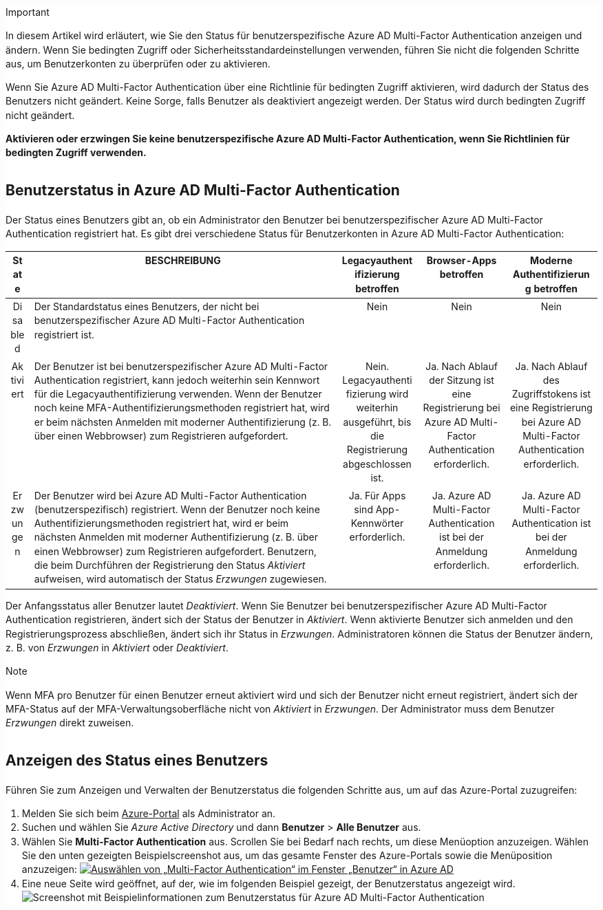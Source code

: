 > [!IMPORTANT]
>
> In diesem Artikel wird erläutert, wie Sie den Status für benutzerspezifische Azure AD Multi-Factor Authentication anzeigen und ändern. Wenn Sie bedingten Zugriff oder Sicherheitsstandardeinstellungen verwenden, führen Sie nicht die folgenden Schritte aus, um Benutzerkonten zu überprüfen oder zu aktivieren.
>
> Wenn Sie Azure AD Multi-Factor Authentication über eine Richtlinie für bedingten Zugriff aktivieren, wird dadurch der Status des Benutzers nicht geändert. Keine Sorge, falls Benutzer als deaktiviert angezeigt werden. Der Status wird durch bedingten Zugriff nicht geändert.
>
> **Aktivieren oder erzwingen Sie keine benutzerspezifische Azure AD Multi-Factor Authentication, wenn Sie Richtlinien für bedingten Zugriff verwenden.**

## <a name="azure-ad-multi-factor-authentication-user-states"></a>Benutzerstatus in Azure AD Multi-Factor Authentication

Der Status eines Benutzers gibt an, ob ein Administrator den Benutzer bei benutzerspezifischer Azure AD Multi-Factor Authentication registriert hat. Es gibt drei verschiedene Status für Benutzerkonten in Azure AD Multi-Factor Authentication:

| State | BESCHREIBUNG | Legacyauthentifizierung betroffen | Browser-Apps betroffen | Moderne Authentifizierung betroffen |
|:---:| --- |:---:|:--:|:--:|
| Disabled | Der Standardstatus eines Benutzers, der nicht bei benutzerspezifischer Azure AD Multi-Factor Authentication registriert ist. | Nein | Nein | Nein |
| Aktiviert | Der Benutzer ist bei benutzerspezifischer Azure AD Multi-Factor Authentication registriert, kann jedoch weiterhin sein Kennwort für die Legacyauthentifizierung verwenden. Wenn der Benutzer noch keine MFA-Authentifizierungsmethoden registriert hat, wird er beim nächsten Anmelden mit moderner Authentifizierung (z. B. über einen Webbrowser) zum Registrieren aufgefordert. | Nein. Legacyauthentifizierung wird weiterhin ausgeführt, bis die Registrierung abgeschlossen ist. | Ja. Nach Ablauf der Sitzung ist eine Registrierung bei Azure AD Multi-Factor Authentication erforderlich.| Ja. Nach Ablauf des Zugriffstokens ist eine Registrierung bei Azure AD Multi-Factor Authentication erforderlich. |
| Erzwungen | Der Benutzer wird bei Azure AD Multi-Factor Authentication (benutzerspezifisch) registriert. Wenn der Benutzer noch keine Authentifizierungsmethoden registriert hat, wird er beim nächsten Anmelden mit moderner Authentifizierung (z. B. über einen Webbrowser) zum Registrieren aufgefordert. Benutzern, die beim Durchführen der Registrierung den Status *Aktiviert* aufweisen, wird automatisch der Status *Erzwungen* zugewiesen. | Ja. Für Apps sind App-Kennwörter erforderlich. | Ja. Azure AD Multi-Factor Authentication ist bei der Anmeldung erforderlich. | Ja. Azure AD Multi-Factor Authentication ist bei der Anmeldung erforderlich. |

Der Anfangsstatus aller Benutzer lautet *Deaktiviert*. Wenn Sie Benutzer bei benutzerspezifischer Azure AD Multi-Factor Authentication registrieren, ändert sich der Status der Benutzer in *Aktiviert*. Wenn aktivierte Benutzer sich anmelden und den Registrierungsprozess abschließen, ändert sich ihr Status in *Erzwungen*. Administratoren können die Status der Benutzer ändern, z. B. von *Erzwungen* in *Aktiviert* oder *Deaktiviert*.

> [!NOTE]
> Wenn MFA pro Benutzer für einen Benutzer erneut aktiviert wird und sich der Benutzer nicht erneut registriert, ändert sich der MFA-Status auf der MFA-Verwaltungsoberfläche nicht von *Aktiviert* in *Erzwungen*. Der Administrator muss dem Benutzer *Erzwungen* direkt zuweisen.

## <a name="view-the-status-for-a-user"></a>Anzeigen des Status eines Benutzers

Führen Sie zum Anzeigen und Verwalten der Benutzerstatus die folgenden Schritte aus, um auf das Azure-Portal zuzugreifen:

1. Melden Sie sich beim [Azure-Portal](https://portal.azure.com) als Administrator an.
1. Suchen und wählen Sie *Azure Active Directory* und dann **Benutzer** > **Alle Benutzer** aus.
1. Wählen Sie **Multi-Factor Authentication** aus. Scrollen Sie bei Bedarf nach rechts, um diese Menüoption anzuzeigen. Wählen Sie den unten gezeigten Beispielscreenshot aus, um das gesamte Fenster des Azure-Portals sowie die Menüposition anzuzeigen: [![Auswählen von „Multi-Factor Authentication“ im Fenster „Benutzer“ in Azure AD](media/howto-mfa-userstates/selectmfa-cropped.png)](media/howto-mfa-userstates/selectmfa.png#lightbox)
1. Eine neue Seite wird geöffnet, auf der, wie im folgenden Beispiel gezeigt, der Benutzerstatus angezeigt wird.
   ![Screenshot mit Beispielinformationen zum Benutzerstatus für Azure AD Multi-Factor Authentication](./media/howto-mfa-userstates/userstate1.png)
